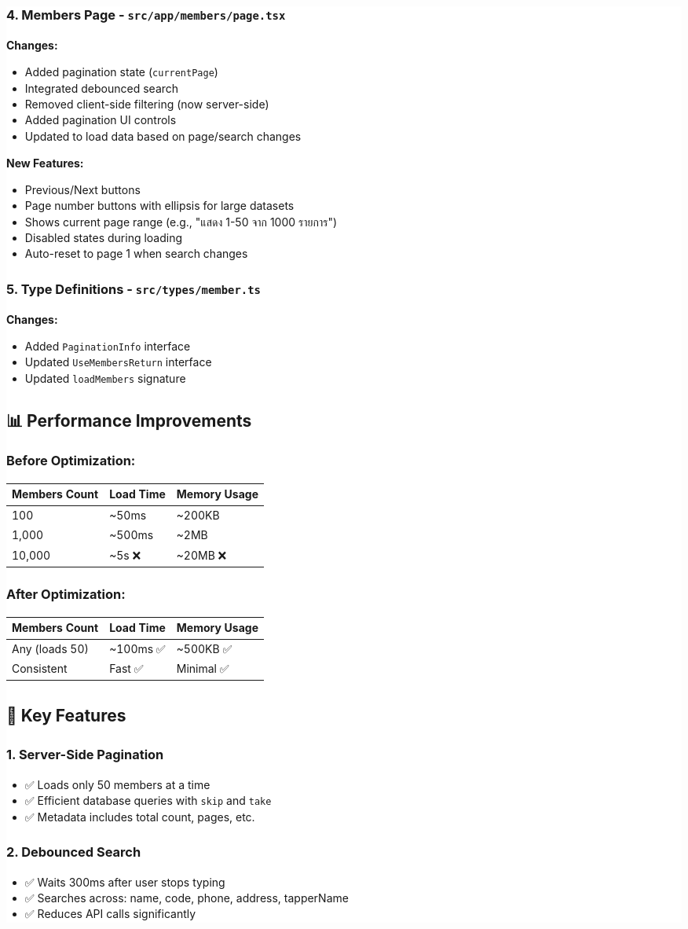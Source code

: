 ### 4. **Members Page** - `src/app/members/page.tsx`
**Changes:**
- Added pagination state (`currentPage`)
- Integrated debounced search
- Removed client-side filtering (now server-side)
- Added pagination UI controls
- Updated to load data based on page/search changes

**New Features:**
- Previous/Next buttons
- Page number buttons with ellipsis for large datasets
- Shows current page range (e.g., "แสดง 1-50 จาก 1000 รายการ")
- Disabled states during loading
- Auto-reset to page 1 when search changes

### 5. **Type Definitions** - `src/types/member.ts`
**Changes:**
- Added `PaginationInfo` interface
- Updated `UseMembersReturn` interface
- Updated `loadMembers` signature

## 📊 Performance Improvements

### Before Optimization:
| Members Count | Load Time | Memory Usage |
|---------------|-----------|--------------|
| 100           | ~50ms     | ~200KB       |
| 1,000         | ~500ms    | ~2MB         |
| 10,000        | ~5s ❌    | ~20MB ❌     |

### After Optimization:
| Members Count | Load Time | Memory Usage |
|---------------|-----------|--------------|
| Any (loads 50)| ~100ms ✅  | ~500KB ✅     |
| Consistent    | Fast ✅    | Minimal ✅    |

## 🎯 Key Features

### 1. Server-Side Pagination
- ✅ Loads only 50 members at a time
- ✅ Efficient database queries with `skip` and `take`
- ✅ Metadata includes total count, pages, etc.

### 2. Debounced Search
- ✅ Waits 300ms after user stops typing
- ✅ Searches across: name, code, phone, address, tapperName
- ✅ Reduces API calls significantly
